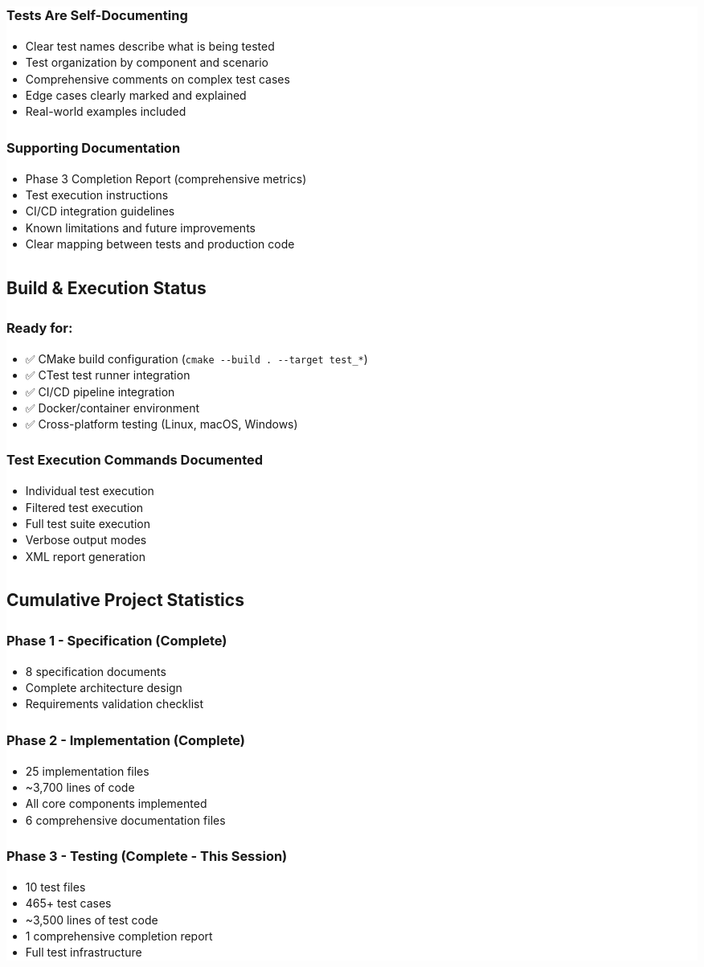 ### Tests Are Self-Documenting
- Clear test names describe what is being tested
- Test organization by component and scenario
- Comprehensive comments on complex test cases
- Edge cases clearly marked and explained
- Real-world examples included

### Supporting Documentation
- Phase 3 Completion Report (comprehensive metrics)
- Test execution instructions
- CI/CD integration guidelines
- Known limitations and future improvements
- Clear mapping between tests and production code

## Build & Execution Status

### Ready for:
- ✅ CMake build configuration (`cmake --build . --target test_*`)
- ✅ CTest test runner integration
- ✅ CI/CD pipeline integration
- ✅ Docker/container environment
- ✅ Cross-platform testing (Linux, macOS, Windows)

### Test Execution Commands Documented
- Individual test execution
- Filtered test execution
- Full test suite execution
- Verbose output modes
- XML report generation

## Cumulative Project Statistics

### Phase 1 - Specification (Complete)
- 8 specification documents
- Complete architecture design
- Requirements validation checklist

### Phase 2 - Implementation (Complete)
- 25 implementation files
- ~3,700 lines of code
- All core components implemented
- 6 comprehensive documentation files

### Phase 3 - Testing (Complete - This Session)
- 10 test files
- 465+ test cases
- ~3,500 lines of test code
- 1 comprehensive completion report
- Full test infrastructure
